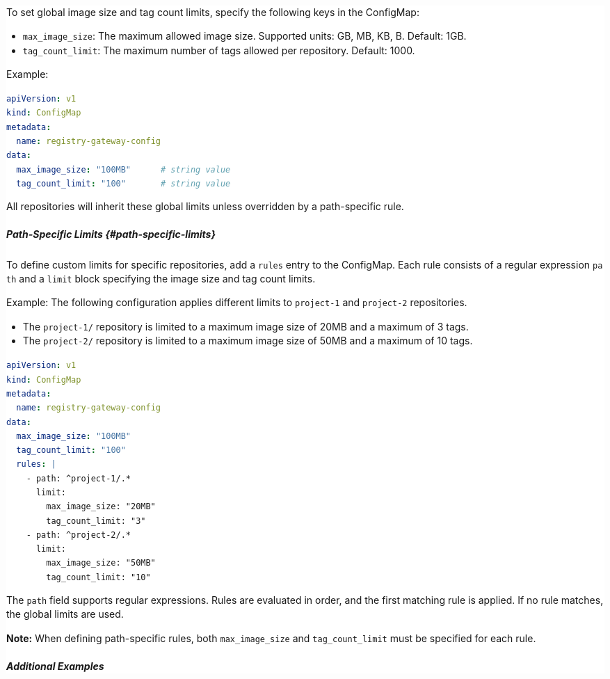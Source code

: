 To set global image size and tag count limits, specify the following keys in the ConfigMap:

- `max_image_size`: The maximum allowed image size. Supported units: GB, MB, KB, B. Default: 1GB.
- `tag_count_limit`: The maximum number of tags allowed per repository. Default: 1000.

Example:

```yaml
apiVersion: v1
kind: ConfigMap
metadata:
  name: registry-gateway-config
data:
  max_image_size: "100MB"      # string value
  tag_count_limit: "100"       # string value
```

All repositories will inherit these global limits unless overridden by a path-specific rule.

##### Path-Specific Limits \{#path-specific-limits}

To define custom limits for specific repositories, add a `rules` entry to the ConfigMap. Each rule consists of a regular expression `path` and a `limit` block specifying the image size and tag count limits.

Example: The following configuration applies different limits to `project-1` and `project-2` repositories.

- The `project-1/` repository is limited to a maximum image size of 20MB and a maximum of 3 tags.
- The `project-2/` repository is limited to a maximum image size of 50MB and a maximum of 10 tags.

```yaml
apiVersion: v1
kind: ConfigMap
metadata:
  name: registry-gateway-config
data:
  max_image_size: "100MB"
  tag_count_limit: "100"
  rules: |
    - path: ^project-1/.*
      limit:
        max_image_size: "20MB"
        tag_count_limit: "3"
    - path: ^project-2/.*
      limit:
        max_image_size: "50MB"
        tag_count_limit: "10"
```

The `path` field supports regular expressions. Rules are evaluated in order, and the first matching rule is applied. If no rule matches, the global limits are used.

**Note:** When defining path-specific rules, both `max_image_size` and `tag_count_limit` must be specified for each rule.

##### Additional Examples
